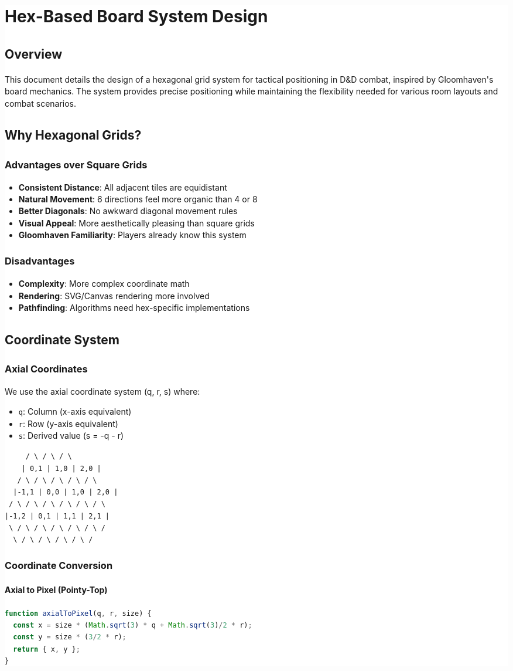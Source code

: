 # Hex-Based Board System Design

## Overview

This document details the design of a hexagonal grid system for tactical positioning in D&D combat, inspired by Gloomhaven's board mechanics. The system provides precise positioning while maintaining the flexibility needed for various room layouts and combat scenarios.

## Why Hexagonal Grids?

### Advantages over Square Grids
- **Consistent Distance**: All adjacent tiles are equidistant
- **Natural Movement**: 6 directions feel more organic than 4 or 8
- **Better Diagonals**: No awkward diagonal movement rules
- **Visual Appeal**: More aesthetically pleasing than square grids
- **Gloomhaven Familiarity**: Players already know this system

### Disadvantages
- **Complexity**: More complex coordinate math
- **Rendering**: SVG/Canvas rendering more involved
- **Pathfinding**: Algorithms need hex-specific implementations

## Coordinate System

### Axial Coordinates
We use the axial coordinate system (q, r, s) where:
- `q`: Column (x-axis equivalent)
- `r`: Row (y-axis equivalent)  
- `s`: Derived value (s = -q - r)

```
     / \ / \ / \
    | 0,1 | 1,0 | 2,0 |
   / \ / \ / \ / \ / \
  |-1,1 | 0,0 | 1,0 | 2,0 |
 / \ / \ / \ / \ / \ / \
|-1,2 | 0,1 | 1,1 | 2,1 |
 \ / \ / \ / \ / \ / \ /
  \ / \ / \ / \ / \ /
```

### Coordinate Conversion

#### Axial to Pixel (Pointy-Top)
```javascript
function axialToPixel(q, r, size) {
  const x = size * (Math.sqrt(3) * q + Math.sqrt(3)/2 * r);
  const y = size * (3/2 * r);
  return { x, y };
}
```
